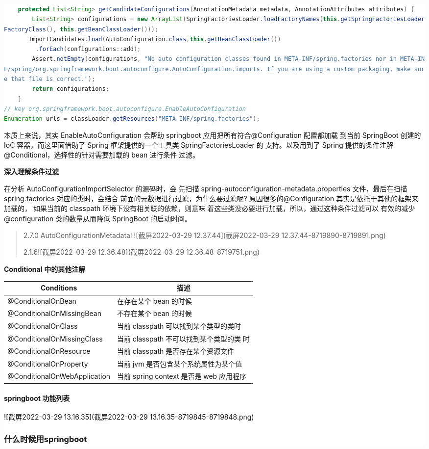```java
    protected List<String> getCandidateConfigurations(AnnotationMetadata metadata, AnnotationAttributes attributes) {
        List<String> configurations = new ArrayList(SpringFactoriesLoader.loadFactoryNames(this.getSpringFactoriesLoaderFactoryClass(), this.getBeanClassLoader()));
       ImportCandidates.load(AutoConfiguration.class,this.getBeanClassLoader())
         .forEach(configurations::add);
        Assert.notEmpty(configurations, "No auto configuration classes found in META-INF/spring.factories nor in META-INF/spring/org.springframework.boot.autoconfigure.AutoConfiguration.imports. If you are using a custom packaging, make sure that file is correct.");
        return configurations;
    }
// key org.springframework.boot.autoconfigure.EnableAutoConfiguration
Enumeration urls = classLoader.getResources("META-INF/spring.factories");
```

本质上来说，其实 EnableAutoConfiguration 会帮助 springboot 应用把所有符合@Configuration 配置都加载 到当前 SpringBoot 创建的 IoC 容器，而这里面借助了 Spring 框架提供的一个工具类 SpringFactoriesLoader 的 支持。以及用到了 Spring 提供的条件注解 @Conditional，选择性的针对需要加载的 bean 进行条件 过滤。

**深入理解条件过滤**

在分析 AutoConfigurationImportSelector 的源码时，会 先扫描 spring-autoconfiguration-metadata.properties 文件，最后在扫描 spring.factories 对应的类时，会结合 前面的元数据进行过滤，为什么要过滤呢? 原因很多的@Configuration 其实是依托于其他的框架来加载的， 如果当前的 classpath 环境下没有相关联的依赖，则意味 着这些类没必要进行加载，所以，通过这种条件过滤可以 有效的减少@configuration 类的数量从而降低 SpringBoot 的启动时间。

> 2.7.0 AutoConfigurationMetadatal ![截屏2022-03-29 12.37.44](截屏2022-03-29 12.37.44-8719890-8719891.png)
>
> 2.1.6![截屏2022-03-29 12.36.48](截屏2022-03-29 12.36.48-8719751.png)

**Conditional** **中的其他注解**

| Conditions                   | 描述                                     |
| ---------------------------- | ---------------------------------------- |
| @ConditionalOnBean           | 在存在某个 bean 的时候                   |
| @ConditionalOnMissingBean    | 不存在某个 bean 的时候                   |
| @ConditionalOnClass          | 当前 classpath 可以找到某个类型的类时    |
| @ConditionalOnMissingClass   | 当前 classpath 不可以找到某个类型的类 时 |
| @ConditionalOnResource       | 当前 classpath 是否存在某个资源文件      |
| @ConditionalOnProperty       | 当前 jvm 是否包含某个系统属性为某个值    |
| @ConditionalOnWebApplication | 当前 spring context 是否是 web 应用程序  |

#### springboot 功能列表

![截屏2022-03-29 13.16.35](截屏2022-03-29 13.16.35-8719845-8719848.png) 

### 什么时候用springboot

